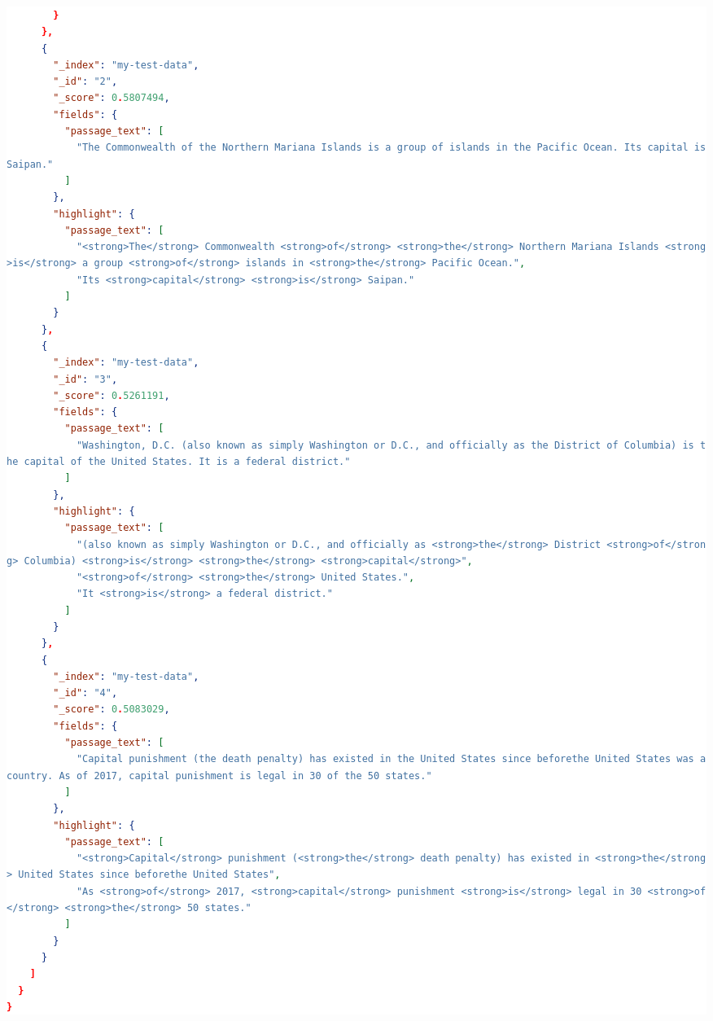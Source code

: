 ```json
        }
      },
      {
        "_index": "my-test-data",
        "_id": "2",
        "_score": 0.5807494,
        "fields": {
          "passage_text": [
            "The Commonwealth of the Northern Mariana Islands is a group of islands in the Pacific Ocean. Its capital is Saipan."
          ]
        },
        "highlight": {
          "passage_text": [
            "<strong>The</strong> Commonwealth <strong>of</strong> <strong>the</strong> Northern Mariana Islands <strong>is</strong> a group <strong>of</strong> islands in <strong>the</strong> Pacific Ocean.",
            "Its <strong>capital</strong> <strong>is</strong> Saipan."
          ]
        }
      },
      {
        "_index": "my-test-data",
        "_id": "3",
        "_score": 0.5261191,
        "fields": {
          "passage_text": [
            "Washington, D.C. (also known as simply Washington or D.C., and officially as the District of Columbia) is the capital of the United States. It is a federal district."
          ]
        },
        "highlight": {
          "passage_text": [
            "(also known as simply Washington or D.C., and officially as <strong>the</strong> District <strong>of</strong> Columbia) <strong>is</strong> <strong>the</strong> <strong>capital</strong>",
            "<strong>of</strong> <strong>the</strong> United States.",
            "It <strong>is</strong> a federal district."
          ]
        }
      },
      {
        "_index": "my-test-data",
        "_id": "4",
        "_score": 0.5083029,
        "fields": {
          "passage_text": [
            "Capital punishment (the death penalty) has existed in the United States since beforethe United States was a country. As of 2017, capital punishment is legal in 30 of the 50 states."
          ]
        },
        "highlight": {
          "passage_text": [
            "<strong>Capital</strong> punishment (<strong>the</strong> death penalty) has existed in <strong>the</strong> United States since beforethe United States",
            "As <strong>of</strong> 2017, <strong>capital</strong> punishment <strong>is</strong> legal in 30 <strong>of</strong> <strong>the</strong> 50 states."
          ]
        }
      }
    ]
  }
}
```